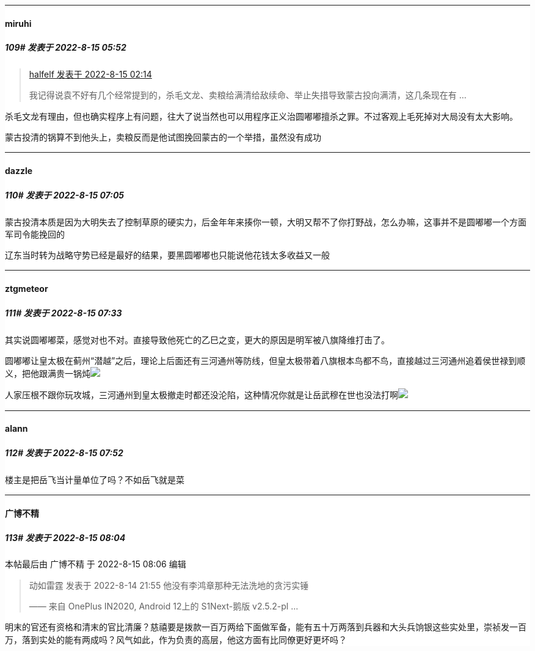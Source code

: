 *****

####  miruhi  
##### 109#       发表于 2022-8-15 05:52

<blockquote><a href="httphttps://bbs.saraba1st.com/2b/forum.php?mod=redirect&amp;goto=findpost&amp;pid=57067769&amp;ptid=2086880" target="_blank">halfelf 发表于 2022-8-15 02:14</a>

我记得说袁不好有几个经常提到的，杀毛文龙、卖粮给满清给敌续命、举止失措导致蒙古投向满清，这几条现在有 ...</blockquote>
杀毛文龙有理由，但也确实程序上有问题，往大了说当然也可以用程序正义治圆嘟嘟擅杀之罪。不过客观上毛死掉对大局没有太大影响。

蒙古投清的锅算不到他头上，卖粮反而是他试图挽回蒙古的一个举措，虽然没有成功



*****

####  dazzle  
##### 110#       发表于 2022-8-15 07:05

蒙古投清本质是因为大明失去了控制草原的硬实力，后金年年来揍你一顿，大明又帮不了你打野战，怎么办嘛，这事并不是圆嘟嘟一个方面军司令能挽回的

辽东当时转为战略守势已经是最好的结果，要黑圆嘟嘟也只能说他花钱太多收益又一般



*****

####  ztgmeteor  
##### 111#       发表于 2022-8-15 07:33

其实说圆嘟嘟菜，感觉对也不对。直接导致他死亡的乙巳之变，更大的原因是明军被八旗降维打击了。

圆嘟嘟让皇太极在蓟州“潜越”之后，理论上后面还有三河通州等防线，但皇太极带着八旗根本鸟都不鸟，直接越过三河通州追着侯世禄到顺义，把他跟满贵一锅炖<img src="https://static.saraba1st.com/image/smiley/face2017/067.png" referrerpolicy="no-referrer">

人家压根不跟你玩攻城，三河通州到皇太极撤走时都还没沦陷，这种情况你就是让岳武穆在世也没法打啊<img src="https://static.saraba1st.com/image/smiley/face2017/067.png" referrerpolicy="no-referrer">



*****

####  alann  
##### 112#       发表于 2022-8-15 07:52

楼主是把岳飞当计量单位了吗？不如岳飞就是菜



*****

####  广博不精  
##### 113#       发表于 2022-8-15 08:04

 本帖最后由 广博不精 于 2022-8-15 08:06 编辑 
<blockquote>动如雷霆 发表于 2022-8-14 21:55
他没有李鸿章那种无法洗地的贪污实锤

—— 来自 OnePlus IN2020, Android 12上的 S1Next-鹅版 v2.5.2-pl ...</blockquote>
明末的官还有资格和清末的官比清廉？慈禧要是拨款一百万两给下面做军备，能有五十万两落到兵器和大头兵饷银这些实处里，崇祯发一百万，落到实处的能有两成吗？风气如此，作为负责的高层，他这方面有比同僚更好更坏吗？
